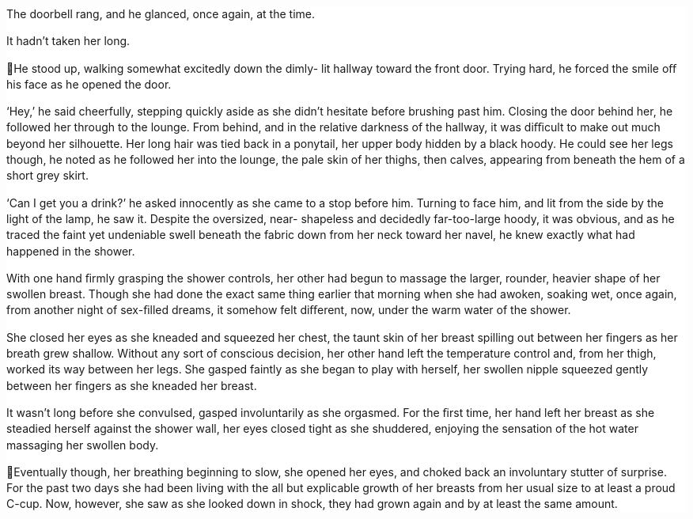 
The doorbell rang, and he glanced, once again, at the time. 

It hadn’t taken her long.


He stood up, walking somewhat excitedly down the dimly-
lit  hallway  toward  the  front  door.  Trying  hard,  he  forced  the 
smile oﬀ his face as he opened the door. 


‘Hey,’  he  said  cheerfully,  stepping  quickly  aside  as  she 
didn’t  hesitate  before  brushing  past  him.  Closing  the  door 
behind  her,  he  followed  her  through  to  the  lounge.  From 
behind,  and  in  the  relative  darkness  of  the  hallway,  it  was 
diﬃcult to make out much beyond her silhouette. Her long hair 
was tied back in a ponytail, her upper body hidden by a black 
hoody. He could see her legs though, he noted as he followed 
her  into  the  lounge,  the  pale  skin  of  her  thighs,  then  calves, 
appearing from beneath the hem of a short grey skirt. 


‘Can I get you a drink?’ he asked innocently as she came 
to a stop before him. Turning to face him, and lit from the side 
by the light of the lamp, he saw it. Despite the oversized, near-
shapeless  and  decidedly  far-too-large  hoody,  it  was  obvious, 
and  as  he  traced  the  faint  yet  undeniable  swell  beneath  the 
fabric down from her neck toward her navel, he knew exactly 
what had happened in the shower. 


With  one  hand  ﬁrmly  grasping  the  shower  controls,  her 
other  had  begun  to  massage  the  larger,  rounder,  heavier 
shape of her swollen breast. Though she had done the exact 
same  thing  earlier  that  morning  when  she  had  awoken, 
soaking  wet,  once  again,  from  another  night  of  sex-ﬁlled 
dreams, it somehow felt diﬀerent, now, under the warm water 
of the shower. 


She  closed  her  eyes  as  she  kneaded  and  squeezed  her 
chest,  the  taunt  skin  of  her  breast  spilling  out  between  her 
ﬁngers  as  her  breath  grew  shallow.  Without  any  sort  of 
conscious  decision,  her  other  hand  left  the  temperature 
control and, from her thigh, worked its way between her legs. 
She  gasped  faintly  as  she  began  to  play  with  herself,  her 
swollen  nipple  squeezed  gently  between  her  ﬁngers  as  she 
kneaded her breast.


It  wasn’t  long  before  she  convulsed,  gasped  involuntarily 
as she orgasmed. For the ﬁrst time, her hand left her breast as 
she steadied herself against the shower wall, her eyes closed 
tight  as  she  shuddered,  enjoying  the  sensation  of  the  hot 
water massaging her swollen body.


Eventually  though,  her  breathing  beginning  to  slow,  she 
opened  her  eyes,  and  choked  back  an  involuntary  stutter  of 
surprise. For the past two days she had been living with the all 
but explicable growth of her breasts from her usual size to at 
least  a  proud  C-cup.  Now,  however,  she  saw  as  she  looked 
down  in  shock,  they  had  grown  again  and  by  at  least  the 
same amount. 
